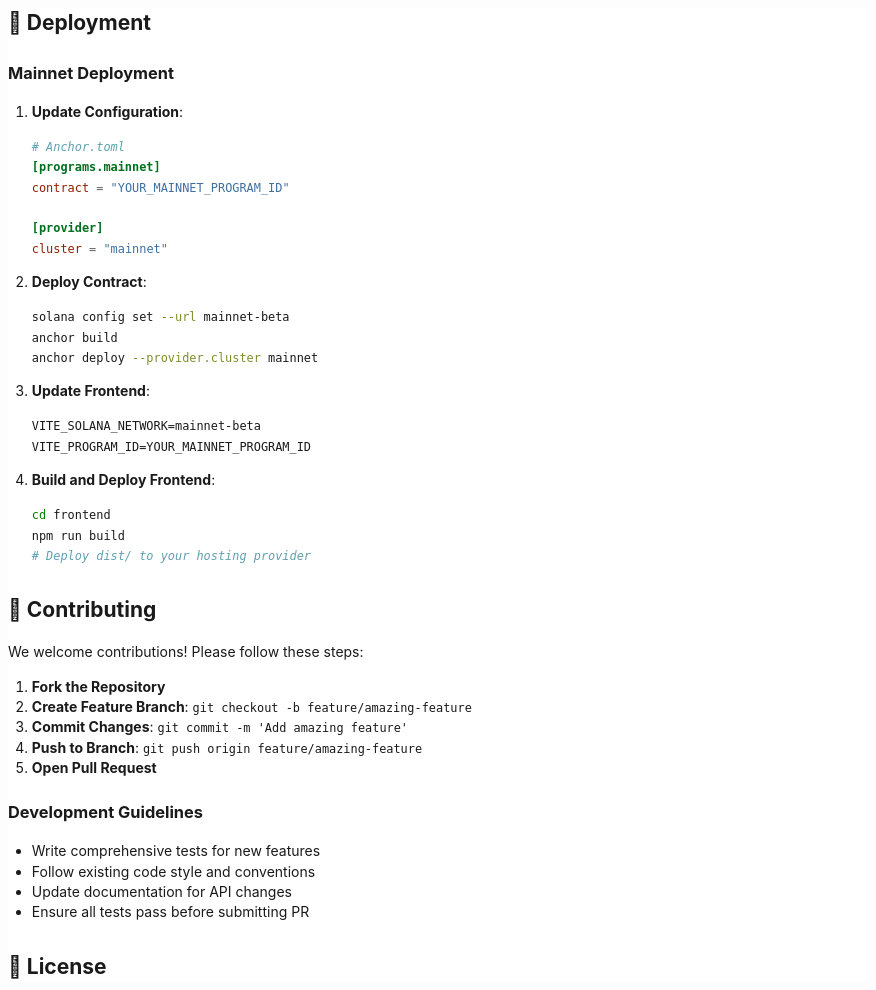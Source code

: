 ## 🚀 Deployment

### Mainnet Deployment

1. **Update Configuration**:
   ```toml
   # Anchor.toml
   [programs.mainnet]
   contract = "YOUR_MAINNET_PROGRAM_ID"
   
   [provider]
   cluster = "mainnet"
   ```

2. **Deploy Contract**:
   ```bash
   solana config set --url mainnet-beta
   anchor build
   anchor deploy --provider.cluster mainnet
   ```

3. **Update Frontend**:
   ```env
   VITE_SOLANA_NETWORK=mainnet-beta
   VITE_PROGRAM_ID=YOUR_MAINNET_PROGRAM_ID
   ```

4. **Build and Deploy Frontend**:
   ```bash
   cd frontend
   npm run build
   # Deploy dist/ to your hosting provider
   ```

## 🤝 Contributing

We welcome contributions! Please follow these steps:

1. **Fork the Repository**
2. **Create Feature Branch**: `git checkout -b feature/amazing-feature`
3. **Commit Changes**: `git commit -m 'Add amazing feature'`
4. **Push to Branch**: `git push origin feature/amazing-feature`
5. **Open Pull Request**

### Development Guidelines

- Write comprehensive tests for new features
- Follow existing code style and conventions
- Update documentation for API changes
- Ensure all tests pass before submitting PR

## 📄 License

